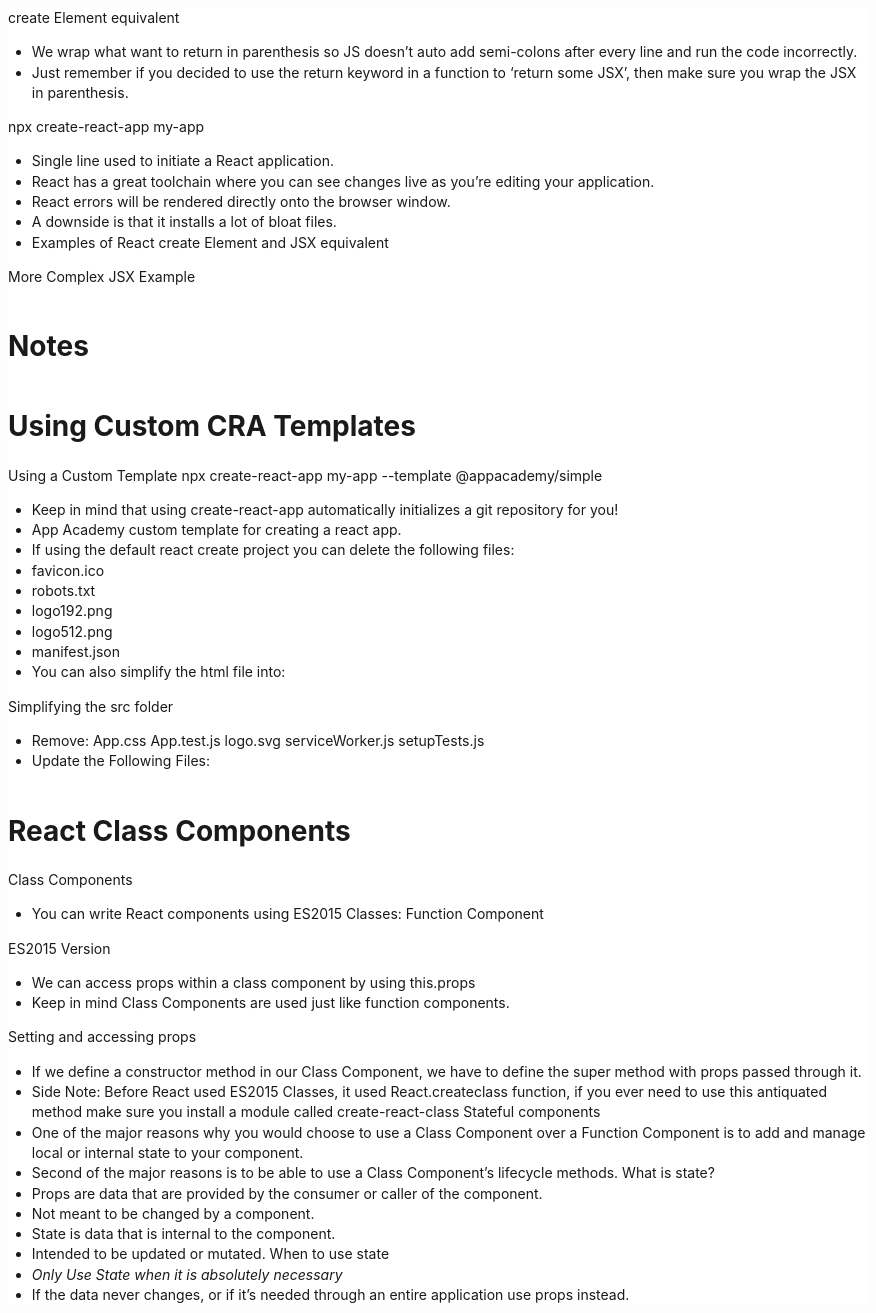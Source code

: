 create Element equivalent

- We wrap what want to return in parenthesis so JS doesn’t auto add semi-colons after every line and run the code incorrectly.
- Just remember if you decided to use the return keyword in a function to ‘return some JSX’, then make sure you wrap the JSX in parenthesis.

npx create-react-app my-app

- Single line used to initiate a React application.
- React has a great toolchain where you can see changes live as you’re editing your application.
- React errors will be rendered directly onto the browser window.
- A downside is that it installs a lot of bloat files.
- Examples of React create Element and JSX equivalent

More Complex JSX Example

# Notes

# Using Custom CRA Templates

Using a Custom Template npx create-react-app my-app --template @appacademy/simple

- Keep in mind that using create-react-app automatically initializes a git repository for you!
- App Academy custom template for creating a react app.
- If using the default react create project you can delete the following files:
- favicon.ico
- robots.txt
- logo192.png
- logo512.png
- manifest.json
- You can also simplify the html file into:

Simplifying the src folder

- Remove: App.css App.test.js logo.svg serviceWorker.js setupTests.js
- Update the Following Files:

# React Class Components

Class Components

- You can write React components using ES2015 Classes: Function Component

ES2015 Version

- We can access props within a class component by using this.props
- Keep in mind Class Components are used just like function components.

Setting and accessing props

- If we define a constructor method in our Class Component, we have to define the super method with props passed through it.
- Side Note: Before React used ES2015 Classes, it used React.createclass function, if you ever need to use this antiquated method make sure you install a module called create-react-class Stateful components
- One of the major reasons why you would choose to use a Class Component over a Function Component is to add and manage local or internal state to your component.
- Second of the major reasons is to be able to use a Class Component’s lifecycle methods. What is state?
- Props are data that are provided by the consumer or caller of the component.
- Not meant to be changed by a component.
- State is data that is internal to the component.
- Intended to be updated or mutated. When to use state
- _Only Use State when it is absolutely necessary_
- If the data never changes, or if it’s needed through an entire application use props instead.